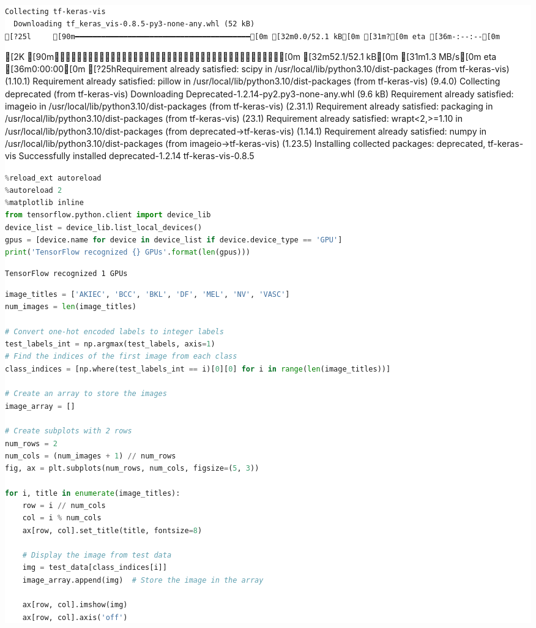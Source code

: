     Collecting tf-keras-vis
      Downloading tf_keras_vis-0.8.5-py3-none-any.whl (52 kB)
    [?25l     [90m━━━━━━━━━━━━━━━━━━━━━━━━━━━━━━━━━━━━━━━━[0m [32m0.0/52.1 kB[0m [31m?[0m eta [36m-:--:--[0m
[2K     [90m━━━━━━━━━━━━━━━━━━━━━━━━━━━━━━━━━━━━━━━━[0m [32m52.1/52.1 kB[0m [31m1.3 MB/s[0m eta [36m0:00:00[0m
    [?25hRequirement already satisfied: scipy in /usr/local/lib/python3.10/dist-packages (from tf-keras-vis) (1.10.1)
    Requirement already satisfied: pillow in /usr/local/lib/python3.10/dist-packages (from tf-keras-vis) (9.4.0)
    Collecting deprecated (from tf-keras-vis)
      Downloading Deprecated-1.2.14-py2.py3-none-any.whl (9.6 kB)
    Requirement already satisfied: imageio in /usr/local/lib/python3.10/dist-packages (from tf-keras-vis) (2.31.1)
    Requirement already satisfied: packaging in /usr/local/lib/python3.10/dist-packages (from tf-keras-vis) (23.1)
    Requirement already satisfied: wrapt<2,>=1.10 in /usr/local/lib/python3.10/dist-packages (from deprecated->tf-keras-vis) (1.14.1)
    Requirement already satisfied: numpy in /usr/local/lib/python3.10/dist-packages (from imageio->tf-keras-vis) (1.23.5)
    Installing collected packages: deprecated, tf-keras-vis
    Successfully installed deprecated-1.2.14 tf-keras-vis-0.8.5



```python
%reload_ext autoreload
%autoreload 2
%matplotlib inline
from tensorflow.python.client import device_lib
device_list = device_lib.list_local_devices()
gpus = [device.name for device in device_list if device.device_type == 'GPU']
print('TensorFlow recognized {} GPUs'.format(len(gpus)))
```

    TensorFlow recognized 1 GPUs



```python
image_titles = ['AKIEC', 'BCC', 'BKL', 'DF', 'MEL', 'NV', 'VASC']
num_images = len(image_titles)

# Convert one-hot encoded labels to integer labels
test_labels_int = np.argmax(test_labels, axis=1)
# Find the indices of the first image from each class
class_indices = [np.where(test_labels_int == i)[0][0] for i in range(len(image_titles))]

# Create an array to store the images
image_array = []

# Create subplots with 2 rows
num_rows = 2
num_cols = (num_images + 1) // num_rows
fig, ax = plt.subplots(num_rows, num_cols, figsize=(5, 3))

for i, title in enumerate(image_titles):
    row = i // num_cols
    col = i % num_cols
    ax[row, col].set_title(title, fontsize=8)

    # Display the image from test data
    img = test_data[class_indices[i]]
    image_array.append(img)  # Store the image in the array

    ax[row, col].imshow(img)
    ax[row, col].axis('off')
```